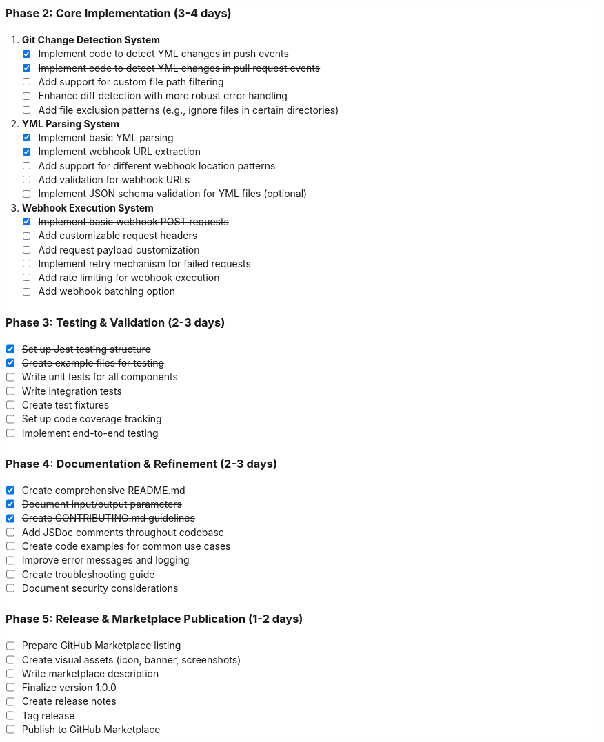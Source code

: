 ### Phase 2: Core Implementation (3-4 days)

1. **Git Change Detection System**
   - [x] ~~Implement code to detect YML changes in push events~~
   - [x] ~~Implement code to detect YML changes in pull request events~~
   - [ ] Add support for custom file path filtering
   - [ ] Enhance diff detection with more robust error handling
   - [ ] Add file exclusion patterns (e.g., ignore files in certain directories)

2. **YML Parsing System**
   - [x] ~~Implement basic YML parsing~~
   - [x] ~~Implement webhook URL extraction~~
   - [ ] Add support for different webhook location patterns
   - [ ] Add validation for webhook URLs
   - [ ] Implement JSON schema validation for YML files (optional)

3. **Webhook Execution System**
   - [x] ~~Implement basic webhook POST requests~~
   - [ ] Add customizable request headers
   - [ ] Add request payload customization
   - [ ] Implement retry mechanism for failed requests
   - [ ] Add rate limiting for webhook execution
   - [ ] Add webhook batching option

### Phase 3: Testing & Validation (2-3 days)

- [x] ~~Set up Jest testing structure~~
- [x] ~~Create example files for testing~~
- [ ] Write unit tests for all components
- [ ] Write integration tests
- [ ] Create test fixtures
- [ ] Set up code coverage tracking
- [ ] Implement end-to-end testing

### Phase 4: Documentation & Refinement (2-3 days)

- [x] ~~Create comprehensive README.md~~
- [x] ~~Document input/output parameters~~
- [x] ~~Create CONTRIBUTING.md guidelines~~
- [ ] Add JSDoc comments throughout codebase
- [ ] Create code examples for common use cases
- [ ] Improve error messages and logging
- [ ] Create troubleshooting guide
- [ ] Document security considerations

### Phase 5: Release & Marketplace Publication (1-2 days)

- [ ] Prepare GitHub Marketplace listing
- [ ] Create visual assets (icon, banner, screenshots)
- [ ] Write marketplace description
- [ ] Finalize version 1.0.0
- [ ] Create release notes
- [ ] Tag release
- [ ] Publish to GitHub Marketplace
